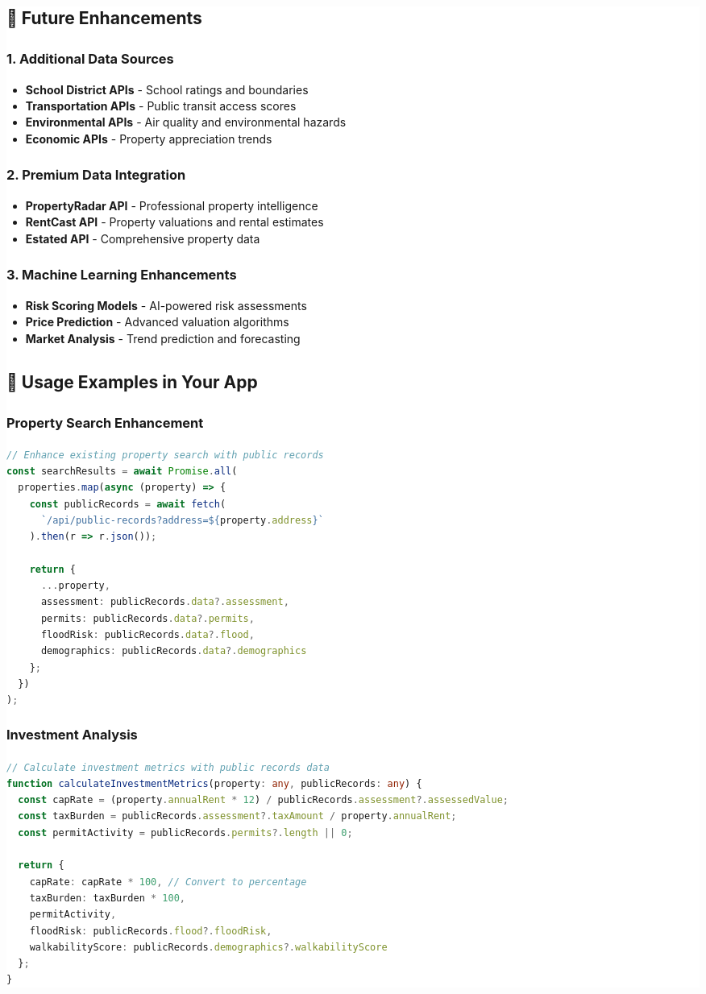 ## 🔮 **Future Enhancements**

### **1. Additional Data Sources**
- **School District APIs** - School ratings and boundaries
- **Transportation APIs** - Public transit access scores
- **Environmental APIs** - Air quality and environmental hazards
- **Economic APIs** - Property appreciation trends

### **2. Premium Data Integration**
- **PropertyRadar API** - Professional property intelligence
- **RentCast API** - Property valuations and rental estimates
- **Estated API** - Comprehensive property data

### **3. Machine Learning Enhancements**
- **Risk Scoring Models** - AI-powered risk assessments
- **Price Prediction** - Advanced valuation algorithms
- **Market Analysis** - Trend prediction and forecasting

## 📝 **Usage Examples in Your App**

### **Property Search Enhancement**
```typescript
// Enhance existing property search with public records
const searchResults = await Promise.all(
  properties.map(async (property) => {
    const publicRecords = await fetch(
      `/api/public-records?address=${property.address}`
    ).then(r => r.json());
    
    return {
      ...property,
      assessment: publicRecords.data?.assessment,
      permits: publicRecords.data?.permits,
      floodRisk: publicRecords.data?.flood,
      demographics: publicRecords.data?.demographics
    };
  })
);
```

### **Investment Analysis**
```typescript
// Calculate investment metrics with public records data
function calculateInvestmentMetrics(property: any, publicRecords: any) {
  const capRate = (property.annualRent * 12) / publicRecords.assessment?.assessedValue;
  const taxBurden = publicRecords.assessment?.taxAmount / property.annualRent;
  const permitActivity = publicRecords.permits?.length || 0;
  
  return {
    capRate: capRate * 100, // Convert to percentage
    taxBurden: taxBurden * 100,
    permitActivity,
    floodRisk: publicRecords.flood?.floodRisk,
    walkabilityScore: publicRecords.demographics?.walkabilityScore
  };
}
```
